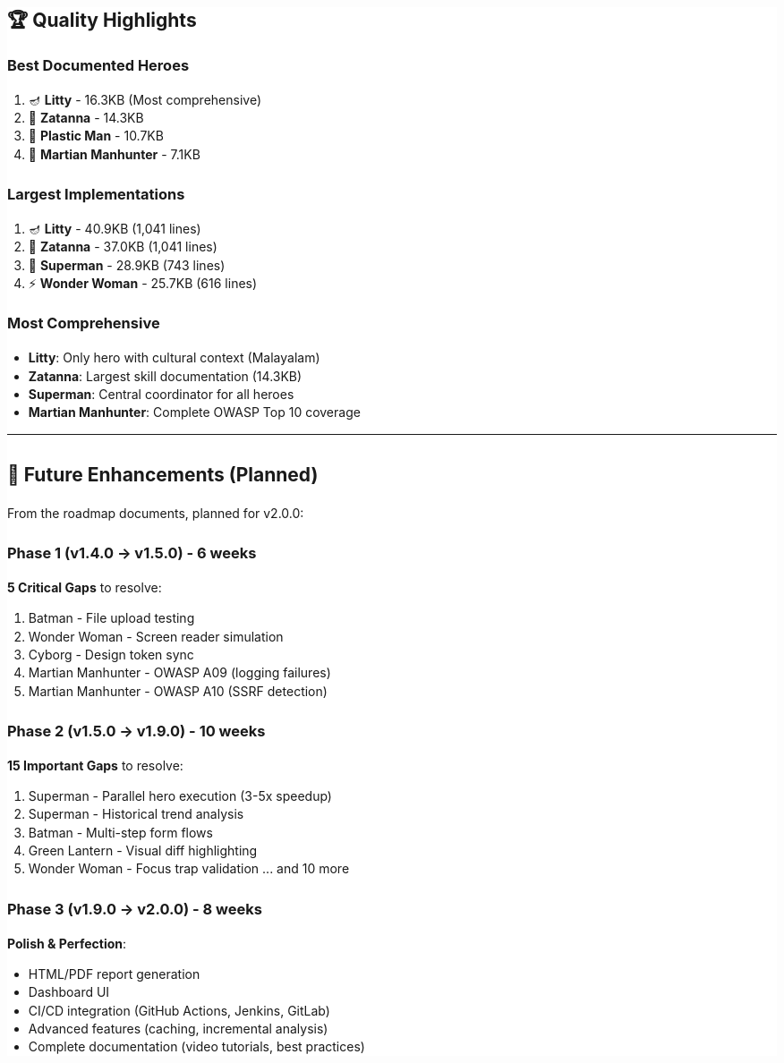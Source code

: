 
## 🏆 Quality Highlights

### Best Documented Heroes
1. 🪔 **Litty** - 16.3KB (Most comprehensive)
2. 🎩 **Zatanna** - 14.3KB
3. 🤸 **Plastic Man** - 10.7KB
4. 🧠 **Martian Manhunter** - 7.1KB

### Largest Implementations
1. 🪔 **Litty** - 40.9KB (1,041 lines)
2. 🎩 **Zatanna** - 37.0KB (1,041 lines)
3. 🦸 **Superman** - 28.9KB (743 lines)
4. ⚡ **Wonder Woman** - 25.7KB (616 lines)

### Most Comprehensive
- **Litty**: Only hero with cultural context (Malayalam)
- **Zatanna**: Largest skill documentation (14.3KB)
- **Superman**: Central coordinator for all heroes
- **Martian Manhunter**: Complete OWASP Top 10 coverage

---

## 🔮 Future Enhancements (Planned)

From the roadmap documents, planned for v2.0.0:

### Phase 1 (v1.4.0 → v1.5.0) - 6 weeks
**5 Critical Gaps** to resolve:
1. Batman - File upload testing
2. Wonder Woman - Screen reader simulation
3. Cyborg - Design token sync
4. Martian Manhunter - OWASP A09 (logging failures)
5. Martian Manhunter - OWASP A10 (SSRF detection)

### Phase 2 (v1.5.0 → v1.9.0) - 10 weeks
**15 Important Gaps** to resolve:
1. Superman - Parallel hero execution (3-5x speedup)
2. Superman - Historical trend analysis
3. Batman - Multi-step form flows
4. Green Lantern - Visual diff highlighting
5. Wonder Woman - Focus trap validation
... and 10 more

### Phase 3 (v1.9.0 → v2.0.0) - 8 weeks
**Polish & Perfection**:
- HTML/PDF report generation
- Dashboard UI
- CI/CD integration (GitHub Actions, Jenkins, GitLab)
- Advanced features (caching, incremental analysis)
- Complete documentation (video tutorials, best practices)
